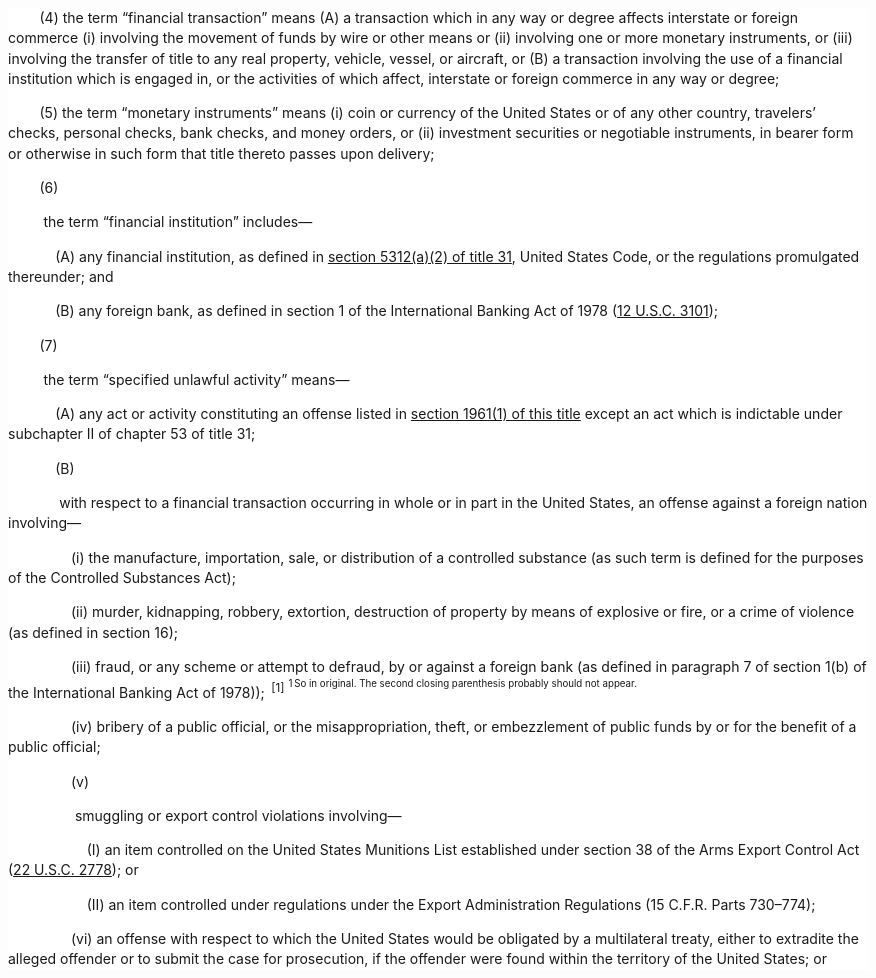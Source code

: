         (4) the term “financial transaction” means (A) a transaction which in any way or degree affects interstate or foreign commerce (i) involving the movement of funds by wire or other means or (ii) involving one or more monetary instruments, or (iii) involving the transfer of title to any real property, vehicle, vessel, or aircraft, or (B) a transaction involving the use of a financial institution which is engaged in, or the activities of which affect, interstate or foreign commerce in any way or degree;

        (5) the term “monetary instruments” means (i) coin or currency of the United States or of any other country, travelers’ checks, personal checks, bank checks, and money orders, or (ii) investment securities or negotiable instruments, in bearer form or otherwise in such form that title thereto passes upon delivery;

        (6)

         the term “financial institution” includes—

            (A) any financial institution, as defined in [section 5312(a)(2) of title 31][/us/usc/t31/s5312/a/2], United States Code, or the regulations promulgated thereunder; and

            (B) any foreign bank, as defined in section 1 of the International Banking Act of 1978 ([12 U.S.C. 3101][/us/usc/t12/s3101]);

        (7)

         the term “specified unlawful activity” means—

            (A) any act or activity constituting an offense listed in [section 1961(1) of this title][/us/usc/t18/s1961/1] except an act which is indictable under subchapter II of chapter 53 of title 31;

            (B)

             with respect to a financial transaction occurring in whole or in part in the United States, an offense against a foreign nation involving—

                (i) the manufacture, importation, sale, or distribution of a controlled substance (as such term is defined for the purposes of the Controlled Substances Act);

                (ii) murder, kidnapping, robbery, extortion, destruction of property by means of explosive or fire, or a crime of violence (as defined in section 16);

                (iii) fraud, or any scheme or attempt to defraud, by or against a foreign bank (as defined in paragraph 7 of section 1(b) of the International Banking Act of 1978));  <sup>\[1\]</sup>  <sup><sup> 1 So in original. The second closing parenthesis probably should not appear. </sup></sup> 

                (iv) bribery of a public official, or the misappropriation, theft, or embezzlement of public funds by or for the benefit of a public official;

                (v)

                 smuggling or export control violations involving—

                    (I) an item controlled on the United States Munitions List established under section 38 of the Arms Export Control Act ([22 U.S.C. 2778][/us/usc/t22/s2778]); or

                    (II) an item controlled under regulations under the Export Administration Regulations (15 C.F.R. Parts 730–774);

                (vi) an offense with respect to which the United States would be obligated by a multilateral treaty, either to extradite the alleged offender or to submit the case for prosecution, if the offender were found within the territory of the United States; or


[/us/usc/t28/s754]: https://publicdocs.github.io/go/links?ns=uslm&ref=%2Fus%2Fusc%2Ft28%2Fs754
[/us/usc/t31/s5312/a/2]: https://publicdocs.github.io/go/links?ns=uslm&ref=%2Fus%2Fusc%2Ft31%2Fs5312%2Fa%2F2
[/us/usc/t12/s3101]: https://publicdocs.github.io/go/links?ns=uslm&ref=%2Fus%2Fusc%2Ft12%2Fs3101
[/us/usc/t18/s1961/1]: https://publicdocs.github.io/go/links?ns=uslm&ref=%2Fus%2Fusc%2Ft18%2Fs1961%2F1
[/us/usc/t22/s2778]: https://publicdocs.github.io/go/links?ns=uslm&ref=%2Fus%2Fusc%2Ft22%2Fs2778
[/us/usc/t21/s848]: https://publicdocs.github.io/go/links?ns=uslm&ref=%2Fus%2Fusc%2Ft21%2Fs848
[/us/usc/t49/s46502]: https://publicdocs.github.io/go/links?ns=uslm&ref=%2Fus%2Fusc%2Ft49%2Fs46502
[/us/usc/t19/s1590]: https://publicdocs.github.io/go/links?ns=uslm&ref=%2Fus%2Fusc%2Ft19%2Fs1590
[/us/usc/t42/s2122]: https://publicdocs.github.io/go/links?ns=uslm&ref=%2Fus%2Fusc%2Ft42%2Fs2122
[/us/usc/t33/s1251]: https://publicdocs.github.io/go/links?ns=uslm&ref=%2Fus%2Fusc%2Ft33%2Fs1251
[/us/usc/t33/s1401]: https://publicdocs.github.io/go/links?ns=uslm&ref=%2Fus%2Fusc%2Ft33%2Fs1401
[/us/usc/t33/s1901]: https://publicdocs.github.io/go/links?ns=uslm&ref=%2Fus%2Fusc%2Ft33%2Fs1901
[/us/usc/t42/s300f]: https://publicdocs.github.io/go/links?ns=uslm&ref=%2Fus%2Fusc%2Ft42%2Fs300f
[/us/usc/t42/s6901]: https://publicdocs.github.io/go/links?ns=uslm&ref=%2Fus%2Fusc%2Ft42%2Fs6901
[/us/pl/99/570/s1352/a]: https://publicdocs.github.io/go/links?ns=uslm&ref=%2Fus%2Fpl%2F99%2F570%2Fs1352%2Fa
[/us/stat/100/3207-18]: https://publicdocs.github.io/go/links?ns=uslm&ref=%2Fus%2Fstat%2F100%2F3207-18
[/us/pl/100/690]: https://publicdocs.github.io/go/links?ns=uslm&ref=%2Fus%2Fpl%2F100%2F690
[/us/stat/102/4354]: https://publicdocs.github.io/go/links?ns=uslm&ref=%2Fus%2Fstat%2F102%2F4354
[/us/pl/101/647]: https://publicdocs.github.io/go/links?ns=uslm&ref=%2Fus%2Fpl%2F101%2F647
[/us/stat/104/4791]: https://publicdocs.github.io/go/links?ns=uslm&ref=%2Fus%2Fstat%2F104%2F4791
[/us/pl/102/550]: https://publicdocs.github.io/go/links?ns=uslm&ref=%2Fus%2Fpl%2F102%2F550
[/us/stat/106/4055]: https://publicdocs.github.io/go/links?ns=uslm&ref=%2Fus%2Fstat%2F106%2F4055
[/us/pl/103/322/s320104/b]: https://publicdocs.github.io/go/links?ns=uslm&ref=%2Fus%2Fpl%2F103%2F322%2Fs320104%2Fb
[/us/stat/108/2111]: https://publicdocs.github.io/go/links?ns=uslm&ref=%2Fus%2Fstat%2F108%2F2111
[/us/pl/103/325]: https://publicdocs.github.io/go/links?ns=uslm&ref=%2Fus%2Fpl%2F103%2F325
[/us/stat/108/2253-2255]: https://publicdocs.github.io/go/links?ns=uslm&ref=%2Fus%2Fstat%2F108%2F2253-2255
[/us/pl/104/132/s726]: https://publicdocs.github.io/go/links?ns=uslm&ref=%2Fus%2Fpl%2F104%2F132%2Fs726
[/us/stat/110/1301]: https://publicdocs.github.io/go/links?ns=uslm&ref=%2Fus%2Fstat%2F110%2F1301
[/us/pl/104/191/s246]: https://publicdocs.github.io/go/links?ns=uslm&ref=%2Fus%2Fpl%2F104%2F191%2Fs246
[/us/stat/110/2018]: https://publicdocs.github.io/go/links?ns=uslm&ref=%2Fus%2Fstat%2F110%2F2018
[/us/pl/104/294]: https://publicdocs.github.io/go/links?ns=uslm&ref=%2Fus%2Fpl%2F104%2F294
[/us/stat/110/3499]: https://publicdocs.github.io/go/links?ns=uslm&ref=%2Fus%2Fstat%2F110%2F3499
[/us/pl/106/569/s709/a]: https://publicdocs.github.io/go/links?ns=uslm&ref=%2Fus%2Fpl%2F106%2F569%2Fs709%2Fa
[/us/stat/114/3018]: https://publicdocs.github.io/go/links?ns=uslm&ref=%2Fus%2Fstat%2F114%2F3018
[/us/pl/107/56]: https://publicdocs.github.io/go/links?ns=uslm&ref=%2Fus%2Fpl%2F107%2F56
[/us/stat/115/308]: https://publicdocs.github.io/go/links?ns=uslm&ref=%2Fus%2Fstat%2F115%2F308
[/us/pl/107/273]: https://publicdocs.github.io/go/links?ns=uslm&ref=%2Fus%2Fpl%2F107%2F273
[/us/stat/116/1807]: https://publicdocs.github.io/go/links?ns=uslm&ref=%2Fus%2Fstat%2F116%2F1807
[/us/pl/108/458/s6909]: https://publicdocs.github.io/go/links?ns=uslm&ref=%2Fus%2Fpl%2F108%2F458%2Fs6909
[/us/stat/118/3774]: https://publicdocs.github.io/go/links?ns=uslm&ref=%2Fus%2Fstat%2F118%2F3774
[/us/pl/109/164/s103/b]: https://publicdocs.github.io/go/links?ns=uslm&ref=%2Fus%2Fpl%2F109%2F164%2Fs103%2Fb
[/us/stat/119/3563]: https://publicdocs.github.io/go/links?ns=uslm&ref=%2Fus%2Fstat%2F119%2F3563
[/us/pl/109/177/s311/c]: https://publicdocs.github.io/go/links?ns=uslm&ref=%2Fus%2Fpl%2F109%2F177%2Fs311%2Fc
[/us/stat/120/242-244]: https://publicdocs.github.io/go/links?ns=uslm&ref=%2Fus%2Fstat%2F120%2F242-244
[/us/pl/110/234]: https://publicdocs.github.io/go/links?ns=uslm&ref=%2Fus%2Fpl%2F110%2F234
[/us/stat/122/1096]: https://publicdocs.github.io/go/links?ns=uslm&ref=%2Fus%2Fstat%2F122%2F1096
[/us/pl/110/246/s4/a]: https://publicdocs.github.io/go/links?ns=uslm&ref=%2Fus%2Fpl%2F110%2F246%2Fs4%2Fa
[/us/stat/122/1664]: https://publicdocs.github.io/go/links?ns=uslm&ref=%2Fus%2Fstat%2F122%2F1664
[/us/pl/110/358/s202]: https://publicdocs.github.io/go/links?ns=uslm&ref=%2Fus%2Fpl%2F110%2F358%2Fs202
[/us/stat/122/4003]: https://publicdocs.github.io/go/links?ns=uslm&ref=%2Fus%2Fstat%2F122%2F4003
[/us/pl/111/21/s2/f/1]: https://publicdocs.github.io/go/links?ns=uslm&ref=%2Fus%2Fpl%2F111%2F21%2Fs2%2Ff%2F1
[/us/stat/123/1618]: https://publicdocs.github.io/go/links?ns=uslm&ref=%2Fus%2Fstat%2F123%2F1618
[/us/pl/112/127/s6]: https://publicdocs.github.io/go/links?ns=uslm&ref=%2Fus%2Fpl%2F112%2F127%2Fs6
[/us/stat/126/371]: https://publicdocs.github.io/go/links?ns=uslm&ref=%2Fus%2Fstat%2F126%2F371
[/us/pl/91/513]: https://publicdocs.github.io/go/links?ns=uslm&ref=%2Fus%2Fpl%2F91%2F513
[/us/stat/84/1242]: https://publicdocs.github.io/go/links?ns=uslm&ref=%2Fus%2Fstat%2F84%2F1242
[/us/usc/t21/s863]: https://publicdocs.github.io/go/links?ns=uslm&ref=%2Fus%2Fusc%2Ft21%2Fs863
[/us/usc/t21/s801]: https://publicdocs.github.io/go/links?ns=uslm&ref=%2Fus%2Fusc%2Ft21%2Fs801
[/us/pl/100/690]: https://publicdocs.github.io/go/links?ns=uslm&ref=%2Fus%2Fpl%2F100%2F690
[/us/stat/102/4312]: https://publicdocs.github.io/go/links?ns=uslm&ref=%2Fus%2Fstat%2F102%2F4312
[/us/usc/t21/s801]: https://publicdocs.github.io/go/links?ns=uslm&ref=%2Fus%2Fusc%2Ft21%2Fs801
[/us/usc/t22/s2778/c]: https://publicdocs.github.io/go/links?ns=uslm&ref=%2Fus%2Fusc%2Ft22%2Fs2778%2Fc
[/us/usc/t50/s4610]: https://publicdocs.github.io/go/links?ns=uslm&ref=%2Fus%2Fusc%2Ft50%2Fs4610
[/us/usc/t50/s1705]: https://publicdocs.github.io/go/links?ns=uslm&ref=%2Fus%2Fusc%2Ft50%2Fs1705
[/us/usc/t50/s4315]: https://publicdocs.github.io/go/links?ns=uslm&ref=%2Fus%2Fusc%2Ft50%2Fs4315
[/us/usc/t7/s2024]: https://publicdocs.github.io/go/links?ns=uslm&ref=%2Fus%2Fusc%2Ft7%2Fs2024
[/us/usc/t42/s1490s/a/1]: https://publicdocs.github.io/go/links?ns=uslm&ref=%2Fus%2Fusc%2Ft42%2Fs1490s%2Fa%2F1
[/us/act/1938-06-08/ch327]: https://publicdocs.github.io/go/links?ns=uslm&ref=%2Fus%2Fact%2F1938-06-08%2Fch327
[/us/stat/52/631]: https://publicdocs.github.io/go/links?ns=uslm&ref=%2Fus%2Fstat%2F52%2F631
[/us/usc/t22/s611]: https://publicdocs.github.io/go/links?ns=uslm&ref=%2Fus%2Fusc%2Ft22%2Fs611
[/us/pl/95/213]: https://publicdocs.github.io/go/links?ns=uslm&ref=%2Fus%2Fpl%2F95%2F213
[/us/stat/91/1494]: https://publicdocs.github.io/go/links?ns=uslm&ref=%2Fus%2Fstat%2F91%2F1494
[/us/usc/t15/s78a]: https://publicdocs.github.io/go/links?ns=uslm&ref=%2Fus%2Fusc%2Ft15%2Fs78a
[/us/act/1948-06-30/ch758]: https://publicdocs.github.io/go/links?ns=uslm&ref=%2Fus%2Fact%2F1948-06-30%2Fch758
[/us/pl/92/500/s2]: https://publicdocs.github.io/go/links?ns=uslm&ref=%2Fus%2Fpl%2F92%2F500%2Fs2
[/us/stat/86/816]: https://publicdocs.github.io/go/links?ns=uslm&ref=%2Fus%2Fstat%2F86%2F816
[/us/usc/t33/s1251]: https://publicdocs.github.io/go/links?ns=uslm&ref=%2Fus%2Fusc%2Ft33%2Fs1251
[/us/pl/92/532]: https://publicdocs.github.io/go/links?ns=uslm&ref=%2Fus%2Fpl%2F92%2F532
[/us/stat/86/1053]: https://publicdocs.github.io/go/links?ns=uslm&ref=%2Fus%2Fstat%2F86%2F1053
[/us/pl/96/478]: https://publicdocs.github.io/go/links?ns=uslm&ref=%2Fus%2Fpl%2F96%2F478
[/us/stat/94/2297]: https://publicdocs.github.io/go/links?ns=uslm&ref=%2Fus%2Fstat%2F94%2F2297
[/us/usc/t33/s1901]: https://publicdocs.github.io/go/links?ns=uslm&ref=%2Fus%2Fusc%2Ft33%2Fs1901
[/us/pl/93/523/s2/a]: https://publicdocs.github.io/go/links?ns=uslm&ref=%2Fus%2Fpl%2F93%2F523%2Fs2%2Fa
[/us/stat/88/1660]: https://publicdocs.github.io/go/links?ns=uslm&ref=%2Fus%2Fstat%2F88%2F1660
[/us/usc/t42/s201]: https://publicdocs.github.io/go/links?ns=uslm&ref=%2Fus%2Fusc%2Ft42%2Fs201
[/us/pl/94/580]: https://publicdocs.github.io/go/links?ns=uslm&ref=%2Fus%2Fpl%2F94%2F580
[/us/stat/90/2796]: https://publicdocs.github.io/go/links?ns=uslm&ref=%2Fus%2Fstat%2F90%2F2796
[/us/usc/t42/s6901]: https://publicdocs.github.io/go/links?ns=uslm&ref=%2Fus%2Fusc%2Ft42%2Fs6901
[/us/pl/110/234]: https://publicdocs.github.io/go/links?ns=uslm&ref=%2Fus%2Fpl%2F110%2F234
[/us/pl/110/246]: https://publicdocs.github.io/go/links?ns=uslm&ref=%2Fus%2Fpl%2F110%2F246
[/us/pl/110/234]: https://publicdocs.github.io/go/links?ns=uslm&ref=%2Fus%2Fpl%2F110%2F234
[/us/pl/110/246/s4/a]: https://publicdocs.github.io/go/links?ns=uslm&ref=%2Fus%2Fpl%2F110%2F246%2Fs4%2Fa
[/us/pl/112/127]: https://publicdocs.github.io/go/links?ns=uslm&ref=%2Fus%2Fpl%2F112%2F127
[/us/pl/111/21]: https://publicdocs.github.io/go/links?ns=uslm&ref=%2Fus%2Fpl%2F111%2F21
[/us/pl/110/358]: https://publicdocs.github.io/go/links?ns=uslm&ref=%2Fus%2Fpl%2F110%2F358
[/us/pl/110/246/s4115/c/1/A/i]: https://publicdocs.github.io/go/links?ns=uslm&ref=%2Fus%2Fpl%2F110%2F246%2Fs4115%2Fc%2F1%2FA%2Fi
[/us/pl/110/246/s4002/b/1/B]: https://publicdocs.github.io/go/links?ns=uslm&ref=%2Fus%2Fpl%2F110%2F246%2Fs4002%2Fb%2F1%2FB
[/us/pl/109/177/s405]: https://publicdocs.github.io/go/links?ns=uslm&ref=%2Fus%2Fpl%2F109%2F177%2Fs405
[/us/pl/109/177/s406/a/2]: https://publicdocs.github.io/go/links?ns=uslm&ref=%2Fus%2Fpl%2F109%2F177%2Fs406%2Fa%2F2
[/us/pl/109/164]: https://publicdocs.github.io/go/links?ns=uslm&ref=%2Fus%2Fpl%2F109%2F164
[/us/pl/109/177/s409]: https://publicdocs.github.io/go/links?ns=uslm&ref=%2Fus%2Fpl%2F109%2F177%2Fs409
[/us/pl/109/177/s403/b]: https://publicdocs.github.io/go/links?ns=uslm&ref=%2Fus%2Fpl%2F109%2F177%2Fs403%2Fb
[/us/pl/108/458/s6909/3]: https://publicdocs.github.io/go/links?ns=uslm&ref=%2Fus%2Fpl%2F108%2F458%2Fs6909%2F3
[/us/pl/109/177/s311/c]: https://publicdocs.github.io/go/links?ns=uslm&ref=%2Fus%2Fpl%2F109%2F177%2Fs311%2Fc
[/us/pl/109/177/s403/c/1]: https://publicdocs.github.io/go/links?ns=uslm&ref=%2Fus%2Fpl%2F109%2F177%2Fs403%2Fc%2F1
[/us/pl/108/458/s6909/3]: https://publicdocs.github.io/go/links?ns=uslm&ref=%2Fus%2Fpl%2F108%2F458%2Fs6909%2F3
[/us/usc/t42/s2122]: https://publicdocs.github.io/go/links?ns=uslm&ref=%2Fus%2Fusc%2Ft42%2Fs2122
[/us/pl/108/458/s6909/2]: https://publicdocs.github.io/go/links?ns=uslm&ref=%2Fus%2Fpl%2F108%2F458%2Fs6909%2F2
[/us/pl/108/458/s6909/1]: https://publicdocs.github.io/go/links?ns=uslm&ref=%2Fus%2Fpl%2F108%2F458%2Fs6909%2F1
[/us/pl/107/273/s4005/d/1]: https://publicdocs.github.io/go/links?ns=uslm&ref=%2Fus%2Fpl%2F107%2F273%2Fs4005%2Fd%2F1
[/us/pl/107/273/s4002/b/5/A]: https://publicdocs.github.io/go/links?ns=uslm&ref=%2Fus%2Fpl%2F107%2F273%2Fs4002%2Fb%2F5%2FA
[/us/pl/107/273/s4005/e]: https://publicdocs.github.io/go/links?ns=uslm&ref=%2Fus%2Fpl%2F107%2F273%2Fs4005%2Fe
[/us/pl/107/56/s805/b]: https://publicdocs.github.io/go/links?ns=uslm&ref=%2Fus%2Fpl%2F107%2F56%2Fs805%2Fb
[/us/pl/107/273/s4002/c/2]: https://publicdocs.github.io/go/links?ns=uslm&ref=%2Fus%2Fpl%2F107%2F273%2Fs4002%2Fc%2F2
[/us/pl/107/273/s4002/b/5/B]: https://publicdocs.github.io/go/links?ns=uslm&ref=%2Fus%2Fpl%2F107%2F273%2Fs4002%2Fb%2F5%2FB
[/us/pl/107/273/s4002/a/11]: https://publicdocs.github.io/go/links?ns=uslm&ref=%2Fus%2Fpl%2F107%2F273%2Fs4002%2Fa%2F11
[/us/pl/104/132/s726/2]: https://publicdocs.github.io/go/links?ns=uslm&ref=%2Fus%2Fpl%2F104%2F132%2Fs726%2F2
[/us/pl/107/273/s4002/b/5/C]: https://publicdocs.github.io/go/links?ns=uslm&ref=%2Fus%2Fpl%2F107%2F273%2Fs4002%2Fb%2F5%2FC
[/us/pl/107/273/s4002/b/5/D]: https://publicdocs.github.io/go/links?ns=uslm&ref=%2Fus%2Fpl%2F107%2F273%2Fs4002%2Fb%2F5%2FD
[/us/pl/107/56/s317]: https://publicdocs.github.io/go/links?ns=uslm&ref=%2Fus%2Fpl%2F107%2F56%2Fs317
[/us/pl/107/56/s318]: https://publicdocs.github.io/go/links?ns=uslm&ref=%2Fus%2Fpl%2F107%2F56%2Fs318
[/us/usc/t31/s5312/a/2]: https://publicdocs.github.io/go/links?ns=uslm&ref=%2Fus%2Fusc%2Ft31%2Fs5312%2Fa%2F2
[/us/pl/107/56/s315/1]: https://publicdocs.github.io/go/links?ns=uslm&ref=%2Fus%2Fpl%2F107%2F56%2Fs315%2F1
[/us/pl/107/56/s376]: https://publicdocs.github.io/go/links?ns=uslm&ref=%2Fus%2Fpl%2F107%2F56%2Fs376
[/us/pl/107/56/s805/b]: https://publicdocs.github.io/go/links?ns=uslm&ref=%2Fus%2Fpl%2F107%2F56%2Fs805%2Fb
[/us/pl/107/273/s4005/e]: https://publicdocs.github.io/go/links?ns=uslm&ref=%2Fus%2Fpl%2F107%2F273%2Fs4005%2Fe
[/us/pl/107/56/s315/2]: https://publicdocs.github.io/go/links?ns=uslm&ref=%2Fus%2Fpl%2F107%2F56%2Fs315%2F2
[/us/pl/107/56/s1004]: https://publicdocs.github.io/go/links?ns=uslm&ref=%2Fus%2Fpl%2F107%2F56%2Fs1004
[/us/pl/106/569]: https://publicdocs.github.io/go/links?ns=uslm&ref=%2Fus%2Fpl%2F106%2F569
[/us/pl/104/132/s726/1]: https://publicdocs.github.io/go/links?ns=uslm&ref=%2Fus%2Fpl%2F104%2F132%2Fs726%2F1
[/us/pl/104/294/s601/f/6]: https://publicdocs.github.io/go/links?ns=uslm&ref=%2Fus%2Fpl%2F104%2F294%2Fs601%2Ff%2F6
[/us/pl/104/294/s604/b/38]: https://publicdocs.github.io/go/links?ns=uslm&ref=%2Fus%2Fpl%2F104%2F294%2Fs604%2Fb%2F38
[/us/pl/103/322/s320104/b]: https://publicdocs.github.io/go/links?ns=uslm&ref=%2Fus%2Fpl%2F103%2F322%2Fs320104%2Fb
[/us/pl/104/132/s726/2]: https://publicdocs.github.io/go/links?ns=uslm&ref=%2Fus%2Fpl%2F104%2F132%2Fs726%2F2
[/us/pl/107/273/s4002/a/11]: https://publicdocs.github.io/go/links?ns=uslm&ref=%2Fus%2Fpl%2F107%2F273%2Fs4002%2Fa%2F11
[/us/usc/t49/s46502]: https://publicdocs.github.io/go/links?ns=uslm&ref=%2Fus%2Fusc%2Ft49%2Fs46502
[/us/pl/104/191]: https://publicdocs.github.io/go/links?ns=uslm&ref=%2Fus%2Fpl%2F104%2F191
[/us/pl/103/325/s413/c/1/A/ii]: https://publicdocs.github.io/go/links?ns=uslm&ref=%2Fus%2Fpl%2F103%2F325%2Fs413%2Fc%2F1%2FA%2Fii
[/us/pl/103/322/s330019/a/3]: https://publicdocs.github.io/go/links?ns=uslm&ref=%2Fus%2Fpl%2F103%2F322%2Fs330019%2Fa%2F3
[/us/pl/103/325/s413/c/1/A/i]: https://publicdocs.github.io/go/links?ns=uslm&ref=%2Fus%2Fpl%2F103%2F325%2Fs413%2Fc%2F1%2FA%2Fi
[/us/pl/103/325/s413/c/1/B]: https://publicdocs.github.io/go/links?ns=uslm&ref=%2Fus%2Fpl%2F103%2F325%2Fs413%2Fc%2F1%2FB
[/us/pl/103/322/s330021/1]: https://publicdocs.github.io/go/links?ns=uslm&ref=%2Fus%2Fpl%2F103%2F322%2Fs330021%2F1
[/us/pl/103/322/s330019/a/1]: https://publicdocs.github.io/go/links?ns=uslm&ref=%2Fus%2Fpl%2F103%2F322%2Fs330019%2Fa%2F1
[/us/pl/103/325/s413/c/1/C]: https://publicdocs.github.io/go/links?ns=uslm&ref=%2Fus%2Fpl%2F103%2F325%2Fs413%2Fc%2F1%2FC
[/us/pl/103/322/s330019/b]: https://publicdocs.github.io/go/links?ns=uslm&ref=%2Fus%2Fpl%2F103%2F322%2Fs330019%2Fb
[/us/pl/103/325/s413/c/1/D]: https://publicdocs.github.io/go/links?ns=uslm&ref=%2Fus%2Fpl%2F103%2F325%2Fs413%2Fc%2F1%2FD
[/us/pl/103/322/s330011]: https://publicdocs.github.io/go/links?ns=uslm&ref=%2Fus%2Fpl%2F103%2F322%2Fs330011
[/us/pl/103/325/s413/d]: https://publicdocs.github.io/go/links?ns=uslm&ref=%2Fus%2Fpl%2F103%2F325%2Fs413%2Fd
[/us/pl/101/647/s3557/2/E]: https://publicdocs.github.io/go/links?ns=uslm&ref=%2Fus%2Fpl%2F101%2F647%2Fs3557%2F2%2FE
[/us/pl/103/322/s320104/b]: https://publicdocs.github.io/go/links?ns=uslm&ref=%2Fus%2Fpl%2F103%2F322%2Fs320104%2Fb
[/us/pl/104/294/s604/b/38]: https://publicdocs.github.io/go/links?ns=uslm&ref=%2Fus%2Fpl%2F104%2F294%2Fs604%2Fb%2F38
[/us/pl/103/322/s330012]: https://publicdocs.github.io/go/links?ns=uslm&ref=%2Fus%2Fpl%2F103%2F322%2Fs330012
[/us/pl/103/325/s413/c/1/E]: https://publicdocs.github.io/go/links?ns=uslm&ref=%2Fus%2Fpl%2F103%2F325%2Fs413%2Fc%2F1%2FE
[/us/pl/103/322/s330008/2]: https://publicdocs.github.io/go/links?ns=uslm&ref=%2Fus%2Fpl%2F103%2F322%2Fs330008%2F2
[/us/pl/103/325/s413/c/1/F]: https://publicdocs.github.io/go/links?ns=uslm&ref=%2Fus%2Fpl%2F103%2F325%2Fs413%2Fc%2F1%2FF
[/us/pl/103/325/s411/c/2/E]: https://publicdocs.github.io/go/links?ns=uslm&ref=%2Fus%2Fpl%2F103%2F325%2Fs411%2Fc%2F2%2FE
[/us/usc/t31/s5322]: https://publicdocs.github.io/go/links?ns=uslm&ref=%2Fus%2Fusc%2Ft31%2Fs5322
[/us/pl/103/322/s330019/a/2]: https://publicdocs.github.io/go/links?ns=uslm&ref=%2Fus%2Fpl%2F103%2F322%2Fs330019%2Fa%2F2
[/us/pl/103/325/s413/c/1/G]: https://publicdocs.github.io/go/links?ns=uslm&ref=%2Fus%2Fpl%2F103%2F325%2Fs413%2Fc%2F1%2FG
[/us/pl/103/322/s330019/a/2]: https://publicdocs.github.io/go/links?ns=uslm&ref=%2Fus%2Fpl%2F103%2F322%2Fs330019%2Fa%2F2
[/us/pl/103/325/s413/c/1/G]: https://publicdocs.github.io/go/links?ns=uslm&ref=%2Fus%2Fpl%2F103%2F325%2Fs413%2Fc%2F1%2FG
[/us/pl/102/550/s1531/a]: https://publicdocs.github.io/go/links?ns=uslm&ref=%2Fus%2Fpl%2F102%2F550%2Fs1531%2Fa
[/us/pl/102/550/s1531/b]: https://publicdocs.github.io/go/links?ns=uslm&ref=%2Fus%2Fpl%2F102%2F550%2Fs1531%2Fb
[/us/pl/102/550/s1531/a]: https://publicdocs.github.io/go/links?ns=uslm&ref=%2Fus%2Fpl%2F102%2F550%2Fs1531%2Fa
[/us/pl/102/550/s1527/a/2]: https://publicdocs.github.io/go/links?ns=uslm&ref=%2Fus%2Fpl%2F102%2F550%2Fs1527%2Fa%2F2
[/us/pl/102/550/s1527/a/1]: https://publicdocs.github.io/go/links?ns=uslm&ref=%2Fus%2Fpl%2F102%2F550%2Fs1527%2Fa%2F1
[/us/pl/102/550/s1526/a]: https://publicdocs.github.io/go/links?ns=uslm&ref=%2Fus%2Fpl%2F102%2F550%2Fs1526%2Fa
[/us/pl/102/550/s1536]: https://publicdocs.github.io/go/links?ns=uslm&ref=%2Fus%2Fpl%2F102%2F550%2Fs1536
[/us/pl/102/550]: https://publicdocs.github.io/go/links?ns=uslm&ref=%2Fus%2Fpl%2F102%2F550
[/us/stat/100/3207-51]: https://publicdocs.github.io/go/links?ns=uslm&ref=%2Fus%2Fstat%2F100%2F3207-51
[/us/usc/t21/s857]: https://publicdocs.github.io/go/links?ns=uslm&ref=%2Fus%2Fusc%2Ft21%2Fs857
[/us/pl/102/550/s1534/3]: https://publicdocs.github.io/go/links?ns=uslm&ref=%2Fus%2Fpl%2F102%2F550%2Fs1534%2F3
[/us/pl/102/550/s1530]: https://publicdocs.github.io/go/links?ns=uslm&ref=%2Fus%2Fpl%2F102%2F550%2Fs1530
[/us/pl/102/550/s1504/c]: https://publicdocs.github.io/go/links?ns=uslm&ref=%2Fus%2Fpl%2F102%2F550%2Fs1504%2Fc
[/us/pl/101/647/s108/1]: https://publicdocs.github.io/go/links?ns=uslm&ref=%2Fus%2Fpl%2F101%2F647%2Fs108%2F1
[/us/pl/101/647/s108/2]: https://publicdocs.github.io/go/links?ns=uslm&ref=%2Fus%2Fpl%2F101%2F647%2Fs108%2F2
[/us/pl/101/647/s106]: https://publicdocs.github.io/go/links?ns=uslm&ref=%2Fus%2Fpl%2F101%2F647%2Fs106
[/us/pl/101/647/s1402]: https://publicdocs.github.io/go/links?ns=uslm&ref=%2Fus%2Fpl%2F101%2F647%2Fs1402
[/us/pl/101/647/s105]: https://publicdocs.github.io/go/links?ns=uslm&ref=%2Fus%2Fpl%2F101%2F647%2Fs105
[/us/pl/101/647/s3557/1]: https://publicdocs.github.io/go/links?ns=uslm&ref=%2Fus%2Fpl%2F101%2F647%2Fs3557%2F1
[/us/pl/101/647/s1404/a/1]: https://publicdocs.github.io/go/links?ns=uslm&ref=%2Fus%2Fpl%2F101%2F647%2Fs1404%2Fa%2F1
[/us/pl/101/647/s3557/2/A]: https://publicdocs.github.io/go/links?ns=uslm&ref=%2Fus%2Fpl%2F101%2F647%2Fs3557%2F2%2FA
[/us/pl/101/647/s3557/2/E]: https://publicdocs.github.io/go/links?ns=uslm&ref=%2Fus%2Fpl%2F101%2F647%2Fs3557%2F2%2FE
[/us/pl/103/322/s330011]: https://publicdocs.github.io/go/links?ns=uslm&ref=%2Fus%2Fpl%2F103%2F322%2Fs330011
[/us/pl/103/325/s413/d]: https://publicdocs.github.io/go/links?ns=uslm&ref=%2Fus%2Fpl%2F103%2F325%2Fs413%2Fd
[/us/pl/101/647/s2506/2]: https://publicdocs.github.io/go/links?ns=uslm&ref=%2Fus%2Fpl%2F101%2F647%2Fs2506%2F2
[/us/pl/101/647/s2506/1]: https://publicdocs.github.io/go/links?ns=uslm&ref=%2Fus%2Fpl%2F101%2F647%2Fs2506%2F1
[/us/pl/101/647/s1404/a/2]: https://publicdocs.github.io/go/links?ns=uslm&ref=%2Fus%2Fpl%2F101%2F647%2Fs1404%2Fa%2F2
[/us/pl/101/647/s107]: https://publicdocs.github.io/go/links?ns=uslm&ref=%2Fus%2Fpl%2F101%2F647%2Fs107
[/us/usc/t21/s830]: https://publicdocs.github.io/go/links?ns=uslm&ref=%2Fus%2Fusc%2Ft21%2Fs830
[/us/pl/101/647/s1404/a/2]: https://publicdocs.github.io/go/links?ns=uslm&ref=%2Fus%2Fpl%2F101%2F647%2Fs1404%2Fa%2F2
[/us/pl/101/647/s1205/j]: https://publicdocs.github.io/go/links?ns=uslm&ref=%2Fus%2Fpl%2F101%2F647%2Fs1205%2Fj
[/us/pl/101/647/s1404/b]: https://publicdocs.github.io/go/links?ns=uslm&ref=%2Fus%2Fpl%2F101%2F647%2Fs1404%2Fb
[/us/pl/100/690/s6471/a]: https://publicdocs.github.io/go/links?ns=uslm&ref=%2Fus%2Fpl%2F100%2F690%2Fs6471%2Fa
[/us/pl/100/690/s6471/b]: https://publicdocs.github.io/go/links?ns=uslm&ref=%2Fus%2Fpl%2F100%2F690%2Fs6471%2Fb
[/us/pl/100/690/s6465]: https://publicdocs.github.io/go/links?ns=uslm&ref=%2Fus%2Fpl%2F100%2F690%2Fs6465
[/us/pl/100/690/s7031]: https://publicdocs.github.io/go/links?ns=uslm&ref=%2Fus%2Fpl%2F100%2F690%2Fs7031
[/us/pl/100/690/s6466]: https://publicdocs.github.io/go/links?ns=uslm&ref=%2Fus%2Fpl%2F100%2F690%2Fs6466
[/us/usc/t21/s830]: https://publicdocs.github.io/go/links?ns=uslm&ref=%2Fus%2Fusc%2Ft21%2Fs830
[/us/usc/t19/s1590]: https://publicdocs.github.io/go/links?ns=uslm&ref=%2Fus%2Fusc%2Ft19%2Fs1590
[/us/stat/100/3207-51]: https://publicdocs.github.io/go/links?ns=uslm&ref=%2Fus%2Fstat%2F100%2F3207-51
[/us/usc/t21/s857]: https://publicdocs.github.io/go/links?ns=uslm&ref=%2Fus%2Fusc%2Ft21%2Fs857
[/us/pl/100/690/s6183]: https://publicdocs.github.io/go/links?ns=uslm&ref=%2Fus%2Fpl%2F100%2F690%2Fs6183
[/us/usc/t22/s2778]: https://publicdocs.github.io/go/links?ns=uslm&ref=%2Fus%2Fusc%2Ft22%2Fs2778
[/us/usc/t50/s1702]: https://publicdocs.github.io/go/links?ns=uslm&ref=%2Fus%2Fusc%2Ft50%2Fs1702
[/us/pl/100/690/s6469/a/1]: https://publicdocs.github.io/go/links?ns=uslm&ref=%2Fus%2Fpl%2F100%2F690%2Fs6469%2Fa%2F1
[/us/pl/110/234]: https://publicdocs.github.io/go/links?ns=uslm&ref=%2Fus%2Fpl%2F110%2F234
[/us/pl/110/246]: https://publicdocs.github.io/go/links?ns=uslm&ref=%2Fus%2Fpl%2F110%2F246
[/us/pl/110/234]: https://publicdocs.github.io/go/links?ns=uslm&ref=%2Fus%2Fpl%2F110%2F234
[/us/pl/110/246/s4]: https://publicdocs.github.io/go/links?ns=uslm&ref=%2Fus%2Fpl%2F110%2F246%2Fs4
[/us/usc/t7/s8701]: https://publicdocs.github.io/go/links?ns=uslm&ref=%2Fus%2Fusc%2Ft7%2Fs8701
[/us/pl/110/246]: https://publicdocs.github.io/go/links?ns=uslm&ref=%2Fus%2Fpl%2F110%2F246
[/us/pl/110/246/s4407]: https://publicdocs.github.io/go/links?ns=uslm&ref=%2Fus%2Fpl%2F110%2F246%2Fs4407
[/us/usc/t2/s1161]: https://publicdocs.github.io/go/links?ns=uslm&ref=%2Fus%2Fusc%2Ft2%2Fs1161
[/us/pl/107/273/s4002/a/11]: https://publicdocs.github.io/go/links?ns=uslm&ref=%2Fus%2Fpl%2F107%2F273%2Fs4002%2Fa%2F11
[/us/stat/116/1807]: https://publicdocs.github.io/go/links?ns=uslm&ref=%2Fus%2Fstat%2F116%2F1807
[/us/pl/107/273/s4005/e]: https://publicdocs.github.io/go/links?ns=uslm&ref=%2Fus%2Fpl%2F107%2F273%2Fs4005%2Fe
[/us/stat/116/1813]: https://publicdocs.github.io/go/links?ns=uslm&ref=%2Fus%2Fstat%2F116%2F1813
[/us/pl/104/294/s604/b/38]: https://publicdocs.github.io/go/links?ns=uslm&ref=%2Fus%2Fpl%2F104%2F294%2Fs604%2Fb%2F38
[/us/pl/104/294/s604/d]: https://publicdocs.github.io/go/links?ns=uslm&ref=%2Fus%2Fpl%2F104%2F294%2Fs604%2Fd
[/us/usc/t18/s13]: https://publicdocs.github.io/go/links?ns=uslm&ref=%2Fus%2Fusc%2Ft18%2Fs13
[/us/pl/103/322/s330011]: https://publicdocs.github.io/go/links?ns=uslm&ref=%2Fus%2Fpl%2F103%2F322%2Fs330011
[/us/stat/108/2145]: https://publicdocs.github.io/go/links?ns=uslm&ref=%2Fus%2Fstat%2F108%2F2145
[/us/pl/103/325/s413/d]: https://publicdocs.github.io/go/links?ns=uslm&ref=%2Fus%2Fpl%2F103%2F325%2Fs413%2Fd
[/us/stat/108/2255]: https://publicdocs.github.io/go/links?ns=uslm&ref=%2Fus%2Fstat%2F108%2F2255
[/us/pl/101/647/s3557/2/E]: https://publicdocs.github.io/go/links?ns=uslm&ref=%2Fus%2Fpl%2F101%2F647%2Fs3557%2F2%2FE
[/us/pl/101/647]: https://publicdocs.github.io/go/links?ns=uslm&ref=%2Fus%2Fpl%2F101%2F647